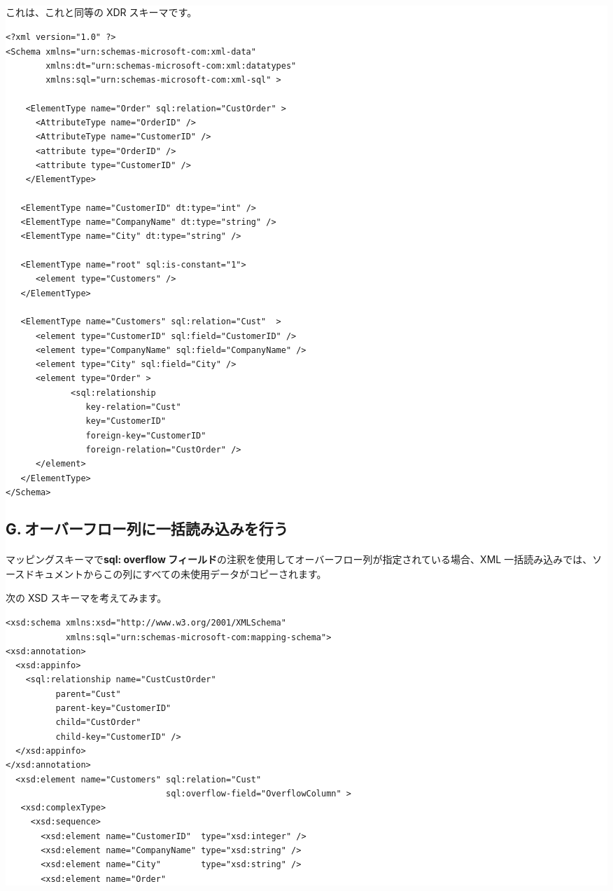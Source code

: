  これは、これと同等の XDR スキーマです。  
  
```  
<?xml version="1.0" ?>  
<Schema xmlns="urn:schemas-microsoft-com:xml-data"   
        xmlns:dt="urn:schemas-microsoft-com:xml:datatypes"    
        xmlns:sql="urn:schemas-microsoft-com:xml-sql" >  
  
    <ElementType name="Order" sql:relation="CustOrder" >  
      <AttributeType name="OrderID" />  
      <AttributeType name="CustomerID" />  
      <attribute type="OrderID" />  
      <attribute type="CustomerID" />  
    </ElementType>  
  
   <ElementType name="CustomerID" dt:type="int" />  
   <ElementType name="CompanyName" dt:type="string" />  
   <ElementType name="City" dt:type="string" />  
  
   <ElementType name="root" sql:is-constant="1">  
      <element type="Customers" />  
   </ElementType>  
  
   <ElementType name="Customers" sql:relation="Cust"  >  
      <element type="CustomerID" sql:field="CustomerID" />  
      <element type="CompanyName" sql:field="CompanyName" />  
      <element type="City" sql:field="City" />  
      <element type="Order" >  
             <sql:relationship  
                key-relation="Cust"  
                key="CustomerID"  
                foreign-key="CustomerID"  
                foreign-relation="CustOrder" />  
      </element>  
   </ElementType>  
</Schema>  
```  
  
## <a name="g-bulk-loading-in-overflow-columns"></a>G. オーバーフロー列に一括読み込みを行う  
 マッピングスキーマで**sql: overflow フィールド**の注釈を使用してオーバーフロー列が指定されている場合、XML 一括読み込みでは、ソースドキュメントからこの列にすべての未使用データがコピーされます。  
  
 次の XSD スキーマを考えてみます。  
  
```  
<xsd:schema xmlns:xsd="http://www.w3.org/2001/XMLSchema"  
            xmlns:sql="urn:schemas-microsoft-com:mapping-schema">  
<xsd:annotation>  
  <xsd:appinfo>  
    <sql:relationship name="CustCustOrder"  
          parent="Cust"  
          parent-key="CustomerID"  
          child="CustOrder"  
          child-key="CustomerID" />  
  </xsd:appinfo>  
</xsd:annotation>  
  <xsd:element name="Customers" sql:relation="Cust"  
                                sql:overflow-field="OverflowColumn" >  
   <xsd:complexType>  
     <xsd:sequence>  
       <xsd:element name="CustomerID"  type="xsd:integer" />  
       <xsd:element name="CompanyName" type="xsd:string" />  
       <xsd:element name="City"        type="xsd:string" />  
       <xsd:element name="Order"   
```